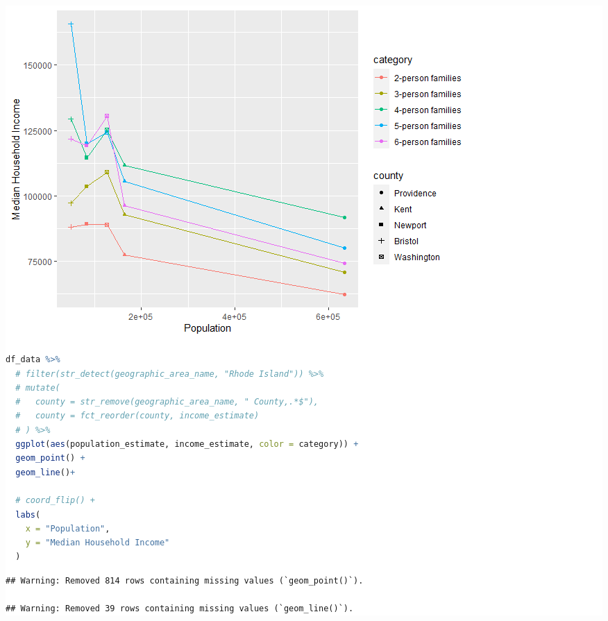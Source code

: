 ![](c09-income-assignment_files/figure-gfm/q8-task-2.png)

``` r
df_data %>%
  # filter(str_detect(geographic_area_name, "Rhode Island")) %>%
  # mutate(
  #   county = str_remove(geographic_area_name, " County,.*$"),
  #   county = fct_reorder(county, income_estimate)
  # ) %>%
  ggplot(aes(population_estimate, income_estimate, color = category)) +
  geom_point() +
  geom_line()+
  
  # coord_flip() +
  labs(
    x = "Population",
    y = "Median Household Income"
  )
```

    ## Warning: Removed 814 rows containing missing values (`geom_point()`).

    ## Warning: Removed 39 rows containing missing values (`geom_line()`).
